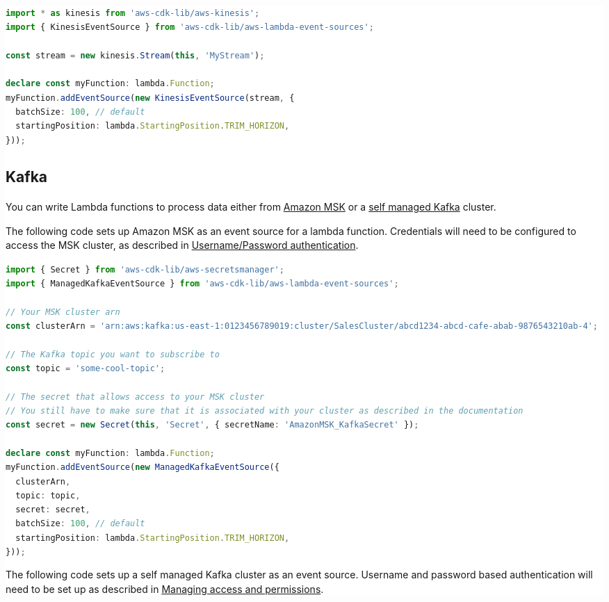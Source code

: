 ```ts
import * as kinesis from 'aws-cdk-lib/aws-kinesis';
import { KinesisEventSource } from 'aws-cdk-lib/aws-lambda-event-sources';

const stream = new kinesis.Stream(this, 'MyStream');

declare const myFunction: lambda.Function;
myFunction.addEventSource(new KinesisEventSource(stream, {
  batchSize: 100, // default
  startingPosition: lambda.StartingPosition.TRIM_HORIZON,
}));
```

## Kafka

You can write Lambda functions to process data either from [Amazon MSK](https://docs.aws.amazon.com/lambda/latest/dg/with-msk.html) or a [self managed Kafka](https://docs.aws.amazon.com/lambda/latest/dg/kafka-smaa.html) cluster.

The following code sets up Amazon MSK as an event source for a lambda function. Credentials will need to be configured to access the
MSK cluster, as described in [Username/Password authentication](https://docs.aws.amazon.com/msk/latest/developerguide/msk-password.html).

```ts
import { Secret } from 'aws-cdk-lib/aws-secretsmanager';
import { ManagedKafkaEventSource } from 'aws-cdk-lib/aws-lambda-event-sources';

// Your MSK cluster arn
const clusterArn = 'arn:aws:kafka:us-east-1:0123456789019:cluster/SalesCluster/abcd1234-abcd-cafe-abab-9876543210ab-4';

// The Kafka topic you want to subscribe to
const topic = 'some-cool-topic';

// The secret that allows access to your MSK cluster
// You still have to make sure that it is associated with your cluster as described in the documentation
const secret = new Secret(this, 'Secret', { secretName: 'AmazonMSK_KafkaSecret' });

declare const myFunction: lambda.Function;
myFunction.addEventSource(new ManagedKafkaEventSource({
  clusterArn,
  topic: topic,
  secret: secret,
  batchSize: 100, // default
  startingPosition: lambda.StartingPosition.TRIM_HORIZON,
}));
```

The following code sets up a self managed Kafka cluster as an event source. Username and password based authentication
will need to be set up as described in [Managing access and permissions](https://docs.aws.amazon.com/lambda/latest/dg/smaa-permissions.html#smaa-permissions-add-secret).
